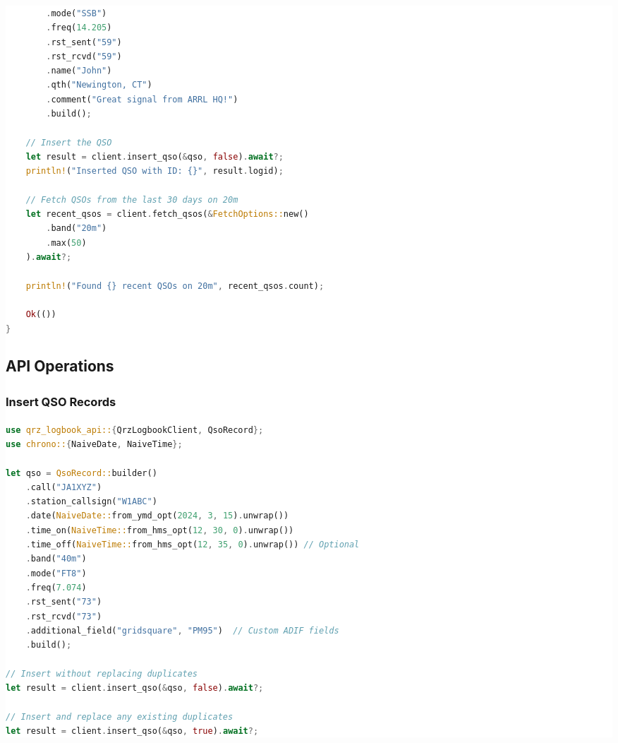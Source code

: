 ```rust
        .mode("SSB")
        .freq(14.205)
        .rst_sent("59")
        .rst_rcvd("59")
        .name("John")
        .qth("Newington, CT")
        .comment("Great signal from ARRL HQ!")
        .build();

    // Insert the QSO
    let result = client.insert_qso(&qso, false).await?;
    println!("Inserted QSO with ID: {}", result.logid);

    // Fetch QSOs from the last 30 days on 20m
    let recent_qsos = client.fetch_qsos(&FetchOptions::new()
        .band("20m")
        .max(50)
    ).await?;
    
    println!("Found {} recent QSOs on 20m", recent_qsos.count);

    Ok(())
}
```

## API Operations

### Insert QSO Records

```rust
use qrz_logbook_api::{QrzLogbookClient, QsoRecord};
use chrono::{NaiveDate, NaiveTime};

let qso = QsoRecord::builder()
    .call("JA1XYZ")
    .station_callsign("W1ABC")
    .date(NaiveDate::from_ymd_opt(2024, 3, 15).unwrap())
    .time_on(NaiveTime::from_hms_opt(12, 30, 0).unwrap())
    .time_off(NaiveTime::from_hms_opt(12, 35, 0).unwrap()) // Optional
    .band("40m")
    .mode("FT8")
    .freq(7.074)
    .rst_sent("73")
    .rst_rcvd("73")
    .additional_field("gridsquare", "PM95")  // Custom ADIF fields
    .build();

// Insert without replacing duplicates
let result = client.insert_qso(&qso, false).await?;

// Insert and replace any existing duplicates
let result = client.insert_qso(&qso, true).await?;
```
